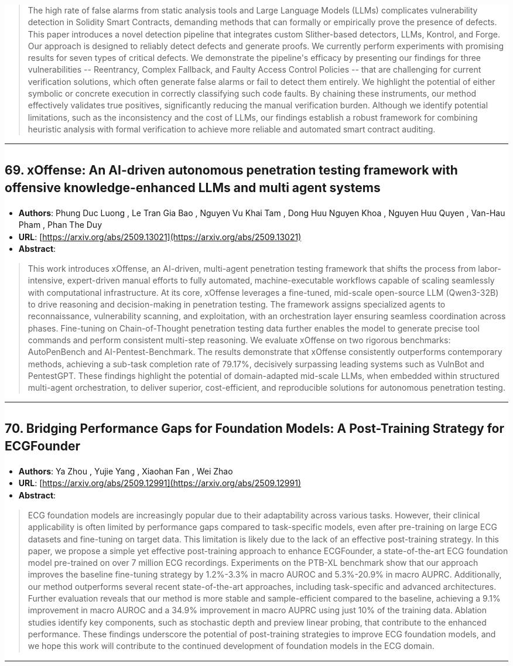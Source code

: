 > The high rate of false alarms from static analysis tools and Large Language Models (LLMs) complicates vulnerability detection in Solidity Smart Contracts, demanding methods that can formally or empirically prove the presence of defects. This paper introduces a novel detection pipeline that integrates custom Slither-based detectors, LLMs, Kontrol, and Forge. Our approach is designed to reliably detect defects and generate proofs.  We currently perform experiments with promising results for seven types of critical defects. We demonstrate the pipeline's efficacy by presenting our findings for three vulnerabilities -- Reentrancy, Complex Fallback, and Faulty Access Control Policies -- that are challenging for current verification solutions, which often generate false alarms or fail to detect them entirely. We highlight the potential of either symbolic or concrete execution in correctly classifying such code faults. By chaining these instruments, our method effectively validates true positives, significantly reducing the manual verification burden. Although we identify potential limitations, such as the inconsistency and the cost of LLMs, our findings establish a robust framework for combining heuristic analysis with formal verification to achieve more reliable and automated smart contract auditing.

---

## 69. xOffense: An AI-driven autonomous penetration testing framework with offensive knowledge-enhanced LLMs and multi agent systems
- **Authors**: Phung Duc Luong , Le Tran Gia Bao , Nguyen Vu Khai Tam , Dong Huu Nguyen Khoa , Nguyen Huu Quyen , Van-Hau Pham , Phan The Duy
- **URL**: [https://arxiv.org/abs/2509.13021](https://arxiv.org/abs/2509.13021)
- **Abstract**:
> This work introduces xOffense, an AI-driven, multi-agent penetration testing framework that shifts the process from labor-intensive, expert-driven manual efforts to fully automated, machine-executable workflows capable of scaling seamlessly with computational infrastructure. At its core, xOffense leverages a fine-tuned, mid-scale open-source LLM (Qwen3-32B) to drive reasoning and decision-making in penetration testing. The framework assigns specialized agents to reconnaissance, vulnerability scanning, and exploitation, with an orchestration layer ensuring seamless coordination across phases. Fine-tuning on Chain-of-Thought penetration testing data further enables the model to generate precise tool commands and perform consistent multi-step reasoning. We evaluate xOffense on two rigorous benchmarks: AutoPenBench and AI-Pentest-Benchmark. The results demonstrate that xOffense consistently outperforms contemporary methods, achieving a sub-task completion rate of 79.17%, decisively surpassing leading systems such as VulnBot and PentestGPT. These findings highlight the potential of domain-adapted mid-scale LLMs, when embedded within structured multi-agent orchestration, to deliver superior, cost-efficient, and reproducible solutions for autonomous penetration testing.

---

## 70. Bridging Performance Gaps for Foundation Models: A Post-Training Strategy for ECGFounder
- **Authors**: Ya Zhou , Yujie Yang , Xiaohan Fan , Wei Zhao
- **URL**: [https://arxiv.org/abs/2509.12991](https://arxiv.org/abs/2509.12991)
- **Abstract**:
> ECG foundation models are increasingly popular due to their adaptability across various tasks. However, their clinical applicability is often limited by performance gaps compared to task-specific models, even after pre-training on large ECG datasets and fine-tuning on target data. This limitation is likely due to the lack of an effective post-training strategy. In this paper, we propose a simple yet effective post-training approach to enhance ECGFounder, a state-of-the-art ECG foundation model pre-trained on over 7 million ECG recordings. Experiments on the PTB-XL benchmark show that our approach improves the baseline fine-tuning strategy by 1.2%-3.3% in macro AUROC and 5.3%-20.9% in macro AUPRC. Additionally, our method outperforms several recent state-of-the-art approaches, including task-specific and advanced architectures. Further evaluation reveals that our method is more stable and sample-efficient compared to the baseline, achieving a 9.1% improvement in macro AUROC and a 34.9% improvement in macro AUPRC using just 10% of the training data. Ablation studies identify key components, such as stochastic depth and preview linear probing, that contribute to the enhanced performance. These findings underscore the potential of post-training strategies to improve ECG foundation models, and we hope this work will contribute to the continued development of foundation models in the ECG domain.

---